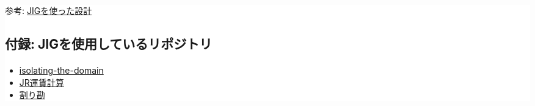 
参考: [JIGを使った設計](https://github.com/irof/jjug-ccc-2018-e6)

## 付録: JIGを使用しているリポジトリ

- [isolating-the-domain](https://github.com/system-sekkei/isolating-the-domain)
- [JR運賃計算](https://github.com/masuda220/jr-pricing)
- [割り勘](https://github.com/j5ik2o/warikan-domain)

